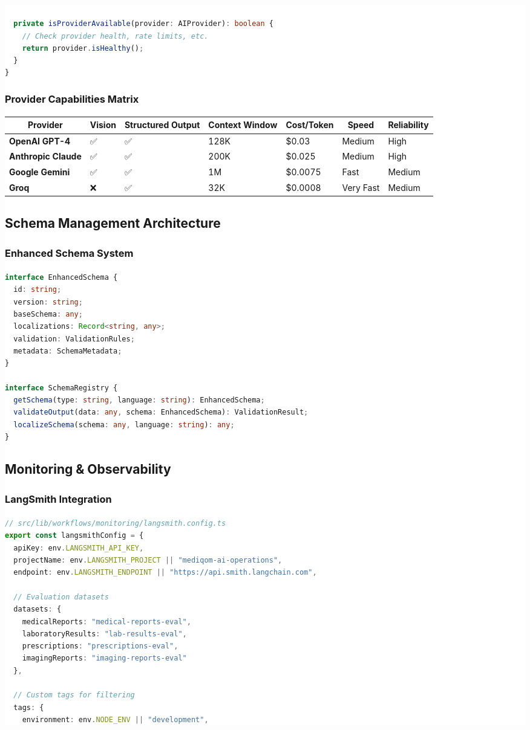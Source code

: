 ```typescript

  private isProviderAvailable(provider: AIProvider): boolean {
    // Check provider health, rate limits, etc.
    return provider.isHealthy();
  }
}
```

### Provider Capabilities Matrix

| Provider | Vision | Structured Output | Context Window | Cost/Token | Speed | Reliability |
|----------|--------|------------------|----------------|------------|--------|-------------|
| **OpenAI GPT-4** | ✅ | ✅ | 128K | $0.03 | Medium | High |
| **Anthropic Claude** | ✅ | ✅ | 200K | $0.025 | Medium | High |
| **Google Gemini** | ✅ | ✅ | 1M | $0.0075 | Fast | Medium |
| **Groq** | ❌ | ✅ | 32K | $0.0008 | Very Fast | Medium |

## Schema Management Architecture

### Enhanced Schema System

```typescript
interface EnhancedSchema {
  id: string;
  version: string;
  baseSchema: any;
  localizations: Record<string, any>;
  validation: ValidationRules;
  metadata: SchemaMetadata;
}

interface SchemaRegistry {
  getSchema(type: string, language: string): EnhancedSchema;
  validateOutput(data: any, schema: EnhancedSchema): ValidationResult;
  localizeSchema(schema: any, language: string): any;
}
```

## Monitoring & Observability

### LangSmith Integration

```typescript
// src/lib/workflows/monitoring/langsmith.config.ts
export const langsmithConfig = {
  apiKey: env.LANGSMITH_API_KEY,
  projectName: env.LANGSMITH_PROJECT || "mediqom-ai-operations",
  endpoint: env.LANGSMITH_ENDPOINT || "https://api.smith.langchain.com",
  
  // Evaluation datasets
  datasets: {
    medicalReports: "medical-reports-eval",
    laboratoryResults: "lab-results-eval", 
    prescriptions: "prescriptions-eval",
    imagingReports: "imaging-reports-eval"
  },
  
  // Custom tags for filtering
  tags: {
    environment: env.NODE_ENV || "development",
```